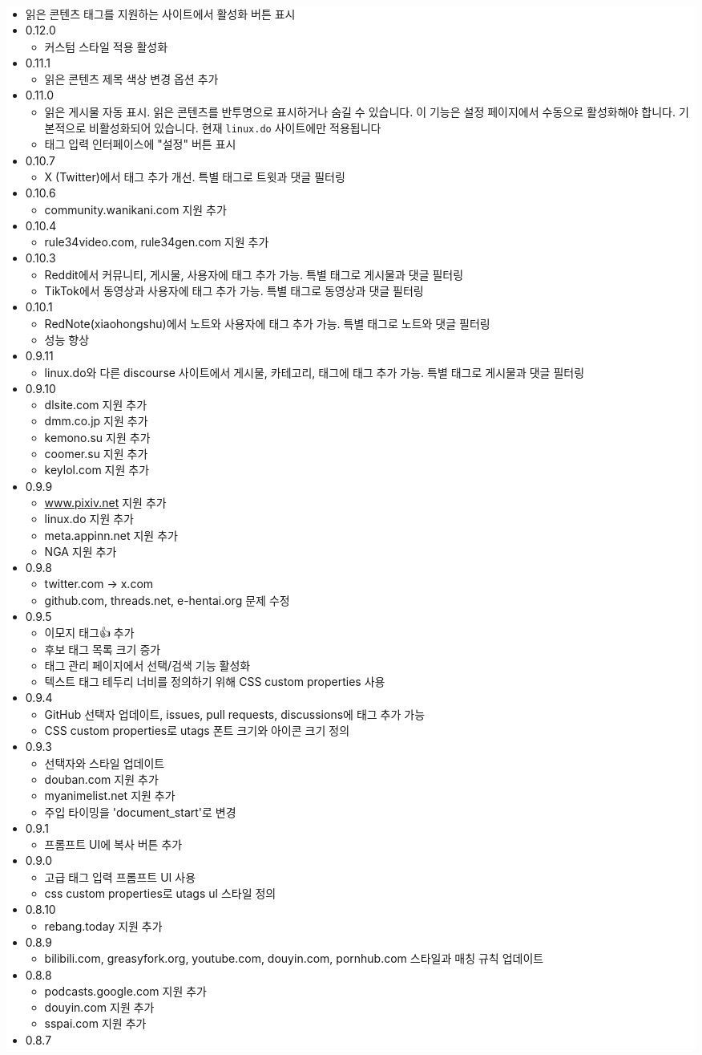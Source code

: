   - 읽은 콘텐츠 태그를 지원하는 사이트에서 활성화 버튼 표시
- 0.12.0
  - 커스텀 스타일 적용 활성화
- 0.11.1
  - 읽은 콘텐츠 제목 색상 변경 옵션 추가
- 0.11.0
  - 읽은 게시물 자동 표시. 읽은 콘텐츠를 반투명으로 표시하거나 숨길 수 있습니다. 이 기능은 설정 페이지에서 수동으로 활성화해야 합니다. 기본적으로 비활성화되어 있습니다. 현재 `linux.do` 사이트에만 적용됩니다
  - 태그 입력 인터페이스에 "설정" 버튼 표시
- 0.10.7
  - X (Twitter)에서 태그 추가 개선. 특별 태그로 트윗과 댓글 필터링
- 0.10.6
  - community.wanikani.com 지원 추가
- 0.10.4
  - rule34video.com, rule34gen.com 지원 추가
- 0.10.3
  - Reddit에서 커뮤니티, 게시물, 사용자에 태그 추가 가능. 특별 태그로 게시물과 댓글 필터링
  - TikTok에서 동영상과 사용자에 태그 추가 가능. 특별 태그로 동영상과 댓글 필터링
- 0.10.1
  - RedNote(xiaohongshu)에서 노트와 사용자에 태그 추가 가능. 특별 태그로 노트와 댓글 필터링
  - 성능 향상
- 0.9.11
  - linux.do와 다른 discourse 사이트에서 게시물, 카테고리, 태그에 태그 추가 가능. 특별 태그로 게시물과 댓글 필터링
- 0.9.10
  - dlsite.com 지원 추가
  - dmm.co.jp 지원 추가
  - kemono.su 지원 추가
  - coomer.su 지원 추가
  - keylol.com 지원 추가
- 0.9.9
  - www.pixiv.net 지원 추가
  - linux.do 지원 추가
  - meta.appinn.net 지원 추가
  - NGA 지원 추가
- 0.9.8
  - twitter.com -> x.com
  - github.com, threads.net, e-hentai.org 문제 수정
- 0.9.5
  - 이모지 태그👍 추가
  - 후보 태그 목록 크기 증가
  - 태그 관리 페이지에서 선택/검색 기능 활성화
  - 텍스트 태그 테두리 너비를 정의하기 위해 CSS custom properties 사용
- 0.9.4
  - GitHub 선택자 업데이트, issues, pull requests, discussions에 태그 추가 가능
  - CSS custom properties로 utags 폰트 크기와 아이콘 크기 정의
- 0.9.3
  - 선택자와 스타일 업데이트
  - douban.com 지원 추가
  - myanimelist.net 지원 추가
  - 주입 타이밍을 'document_start'로 변경
- 0.9.1
  - 프롬프트 UI에 복사 버튼 추가
- 0.9.0
  - 고급 태그 입력 프롬프트 UI 사용
  - css custom properties로 utags ul 스타일 정의
- 0.8.10
  - rebang.today 지원 추가
- 0.8.9
  - bilibili.com, greasyfork.org, youtube.com, douyin.com, pornhub.com 스타일과 매칭 규칙 업데이트
- 0.8.8
  - podcasts.google.com 지원 추가
  - douyin.com 지원 추가
  - sspai.com 지원 추가
- 0.8.7